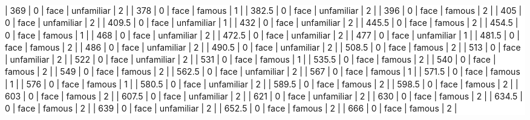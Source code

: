 | 369           |          0 | face         | unfamiliar |     2 |
| 378           |          0 | face         | famous     |     1 |
| 382.5         |          0 | face         | unfamiliar |     2 |
| 396           |          0 | face         | famous     |     2 |
| 405           |          0 | face         | unfamiliar |     2 |
| 409.5         |          0 | face         | unfamiliar |     1 |
| 432           |          0 | face         | unfamiliar |     2 |
| 445.5         |          0 | face         | famous     |     2 |
| 454.5         |          0 | face         | famous     |     1 |
| 468           |          0 | face         | unfamiliar |     2 |
| 472.5         |          0 | face         | unfamiliar |     2 |
| 477           |          0 | face         | unfamiliar |     1 |
| 481.5         |          0 | face         | famous     |     2 |
| 486           |          0 | face         | unfamiliar |     2 |
| 490.5         |          0 | face         | unfamiliar |     2 |
| 508.5         |          0 | face         | famous     |     2 |
| 513           |          0 | face         | unfamiliar |     2 |
| 522           |          0 | face         | unfamiliar |     2 |
| 531           |          0 | face         | famous     |     1 |
| 535.5         |          0 | face         | famous     |     2 |
| 540           |          0 | face         | famous     |     2 |
| 549           |          0 | face         | famous     |     2 |
| 562.5         |          0 | face         | unfamiliar |     2 |
| 567           |          0 | face         | famous     |     1 |
| 571.5         |          0 | face         | famous     |     1 |
| 576           |          0 | face         | famous     |     1 |
| 580.5         |          0 | face         | unfamiliar |     2 |
| 589.5         |          0 | face         | famous     |     2 |
| 598.5         |          0 | face         | famous     |     2 |
| 603           |          0 | face         | famous     |     2 |
| 607.5         |          0 | face         | unfamiliar |     2 |
| 621           |          0 | face         | unfamiliar |     2 |
| 630           |          0 | face         | famous     |     2 |
| 634.5         |          0 | face         | famous     |     2 |
| 639           |          0 | face         | unfamiliar |     2 |
| 652.5         |          0 | face         | famous     |     2 |
| 666           |          0 | face         | famous     |     2 |